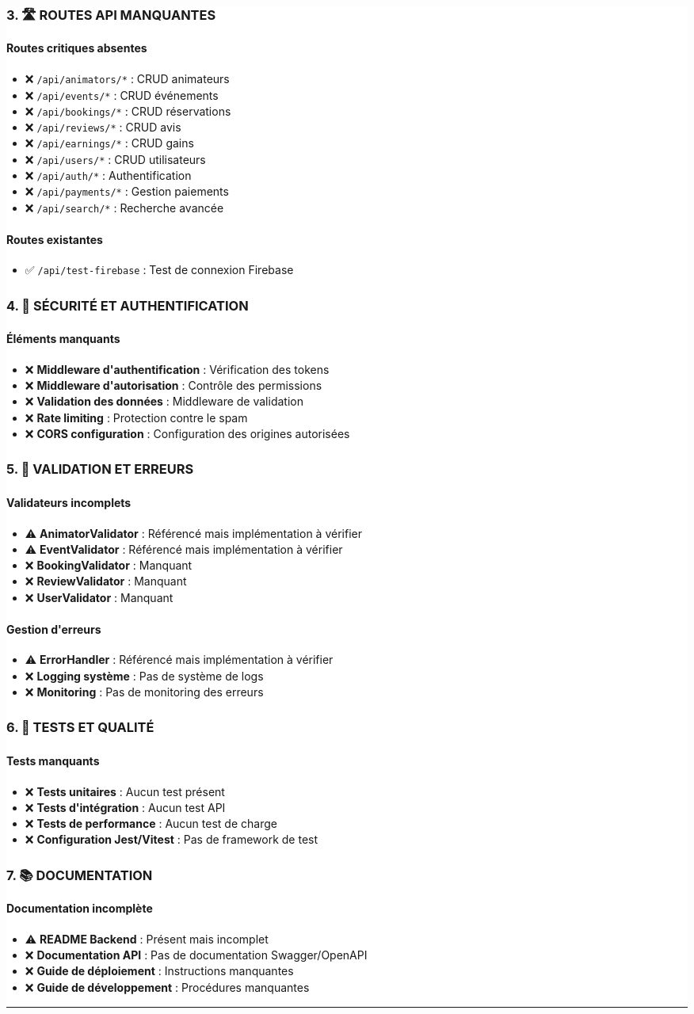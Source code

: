 ### 3. 🛣️ **ROUTES API MANQUANTES**

#### Routes critiques absentes
- ❌ `/api/animators/*` : CRUD animateurs
- ❌ `/api/events/*` : CRUD événements  
- ❌ `/api/bookings/*` : CRUD réservations
- ❌ `/api/reviews/*` : CRUD avis
- ❌ `/api/earnings/*` : CRUD gains
- ❌ `/api/users/*` : CRUD utilisateurs
- ❌ `/api/auth/*` : Authentification
- ❌ `/api/payments/*` : Gestion paiements
- ❌ `/api/search/*` : Recherche avancée

#### Routes existantes
- ✅ `/api/test-firebase` : Test de connexion Firebase

### 4. 🔐 **SÉCURITÉ ET AUTHENTIFICATION**

#### Éléments manquants
- ❌ **Middleware d'authentification** : Vérification des tokens
- ❌ **Middleware d'autorisation** : Contrôle des permissions
- ❌ **Validation des données** : Middleware de validation
- ❌ **Rate limiting** : Protection contre le spam
- ❌ **CORS configuration** : Configuration des origines autorisées

### 5. 📝 **VALIDATION ET ERREURS**

#### Validateurs incomplets
- ⚠️ **AnimatorValidator** : Référencé mais implémentation à vérifier
- ⚠️ **EventValidator** : Référencé mais implémentation à vérifier
- ❌ **BookingValidator** : Manquant
- ❌ **ReviewValidator** : Manquant
- ❌ **UserValidator** : Manquant

#### Gestion d'erreurs
- ⚠️ **ErrorHandler** : Référencé mais implémentation à vérifier
- ❌ **Logging système** : Pas de système de logs
- ❌ **Monitoring** : Pas de monitoring des erreurs

### 6. 🧪 **TESTS ET QUALITÉ**

#### Tests manquants
- ❌ **Tests unitaires** : Aucun test présent
- ❌ **Tests d'intégration** : Aucun test API
- ❌ **Tests de performance** : Aucun test de charge
- ❌ **Configuration Jest/Vitest** : Pas de framework de test

### 7. 📚 **DOCUMENTATION**

#### Documentation incomplète
- ⚠️ **README Backend** : Présent mais incomplet
- ❌ **Documentation API** : Pas de documentation Swagger/OpenAPI
- ❌ **Guide de déploiement** : Instructions manquantes
- ❌ **Guide de développement** : Procédures manquantes

---